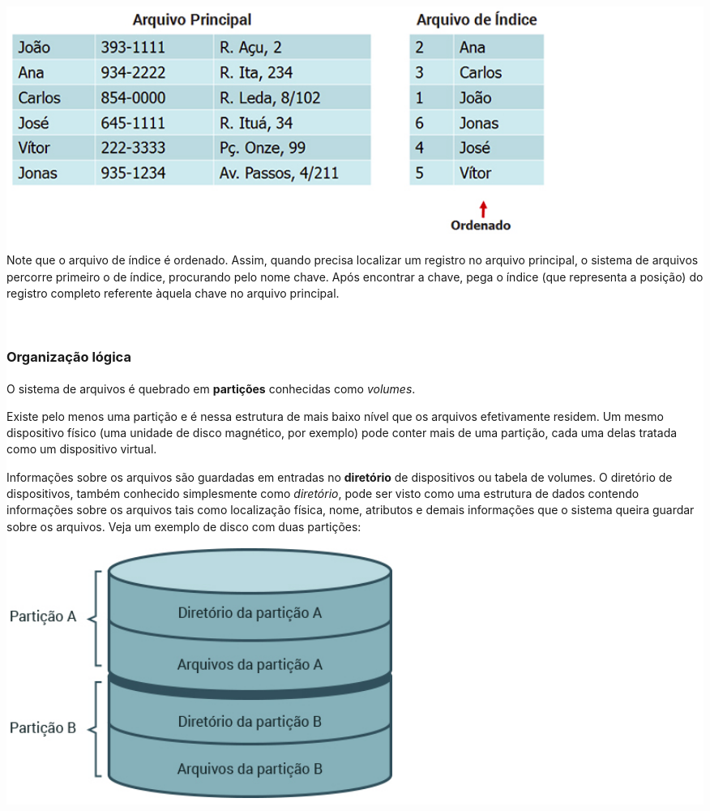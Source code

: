 ![Exemplo de organização de dados](/media/sistemas_operacionais/organizacao-indexada.png)

Note que o arquivo de índice é ordenado. Assim, quando precisa localizar um registro no arquivo principal, o sistema de arquivos percorre primeiro o de índice, procurando pelo nome chave. Após encontrar a chave, pega o índice (que representa a posição) do registro completo referente àquela chave no arquivo principal.

</br>

### Organização lógica

O sistema de arquivos é quebrado em **partições** conhecidas como _volumes_.

Existe pelo menos uma partição e é nessa estrutura de mais baixo nível que os arquivos efetivamente residem. Um mesmo dispositivo físico (uma unidade de disco magnético, por exemplo) pode conter mais de uma partição, cada uma delas tratada como um dispositivo virtual.

Informações sobre os arquivos são guardadas em entradas no **diretório** de dispositivos ou tabela de volumes. O diretório de dispositivos, também conhecido simplesmente como _diretório_, pode ser visto como uma estrutura de dados contendo informações sobre os arquivos tais como localização física, nome, atributos e demais informações que o sistema queira guardar sobre os arquivos. Veja um exemplo de disco com duas partições:

![Disco com duas partições](/media/sistemas_operacionais/disco-com-duas-particoes.png)
